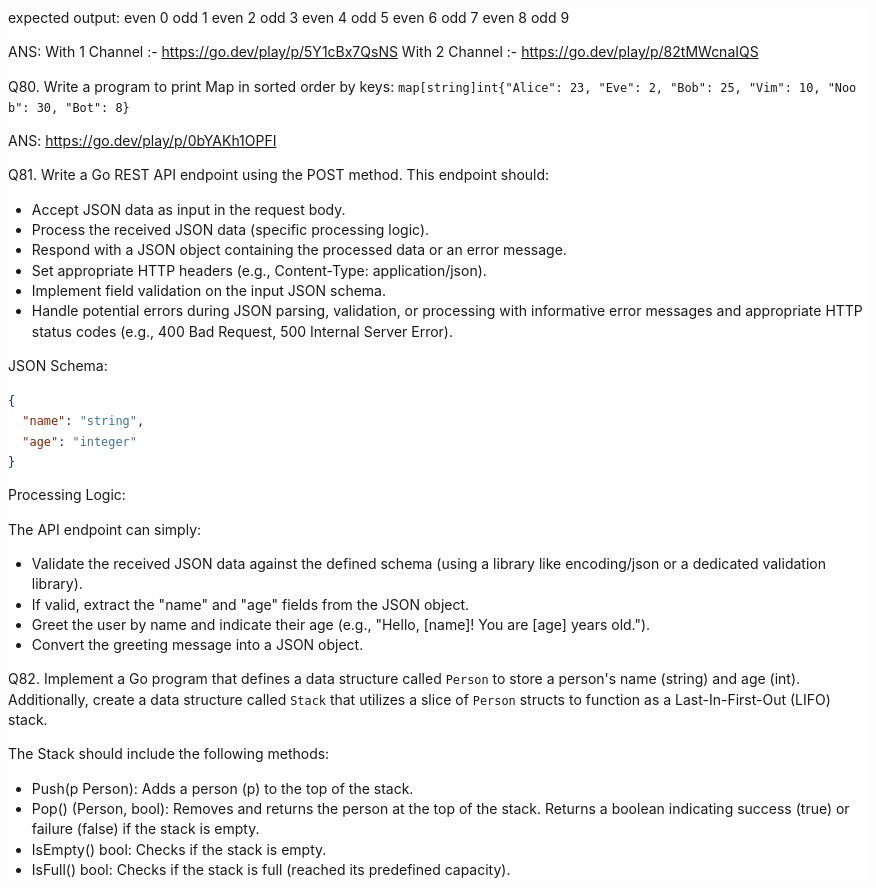 expected output:
even 0
odd 1
even 2
odd 3
even 4
odd 5
even 6
odd 7
even 8
odd 9

ANS: With 1 Channel :- https://go.dev/play/p/5Y1cBx7QsNS
With 2 Channel :- https://go.dev/play/p/82tMWcnaIQS

Q80. Write a program to print Map in sorted order by keys:
`map[string]int{"Alice": 23, "Eve": 2, "Bob": 25, "Vim": 10, "Noob": 30, "Bot": 8}`

ANS: https://go.dev/play/p/0bYAKh1OPFI

Q81. Write a Go REST API endpoint using the POST method. This endpoint should:

- Accept JSON data as input in the request body.
- Process the received JSON data (specific processing logic).
- Respond with a JSON object containing the processed data or an error message.
- Set appropriate HTTP headers (e.g., Content-Type: application/json).
- Implement field validation on the input JSON schema.
- Handle potential errors during JSON parsing, validation, or processing with informative error messages and appropriate HTTP status codes (e.g., 400 Bad Request, 500 Internal Server Error).

JSON Schema:

```json
{
  "name": "string",
  "age": "integer"
}
```

Processing Logic:

The API endpoint can simply:

- Validate the received JSON data against the defined schema (using a library like encoding/json or a dedicated validation library).
- If valid, extract the "name" and "age" fields from the JSON object.
- Greet the user by name and indicate their age (e.g., "Hello, [name]! You are [age] years old.").
- Convert the greeting message into a JSON object.

Q82. Implement a Go program that defines a data structure called `Person` to store a person's name (string) and age (int). Additionally, create a data structure called `Stack` that utilizes a slice of `Person` structs to function as a Last-In-First-Out (LIFO) stack.

The Stack should include the following methods:

- Push(p Person): Adds a person (p) to the top of the stack.
- Pop() (Person, bool): Removes and returns the person at the top of the stack. Returns a boolean indicating success (true) or failure (false) if the stack is empty.
- IsEmpty() bool: Checks if the stack is empty.
- IsFull() bool: Checks if the stack is full (reached its predefined capacity).
